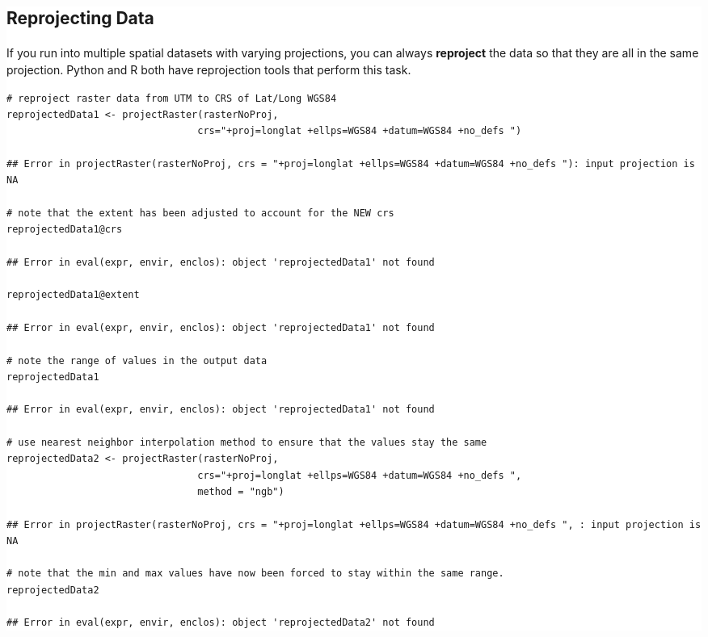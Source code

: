 
## Reprojecting Data
If you run into multiple spatial datasets with varying projections, you can 
always **reproject** the data so that they are all in the same projection. Python 
and R both have reprojection tools that perform this task.


    # reproject raster data from UTM to CRS of Lat/Long WGS84
    reprojectedData1 <- projectRaster(rasterNoProj, 
                                     crs="+proj=longlat +ellps=WGS84 +datum=WGS84 +no_defs ")

    ## Error in projectRaster(rasterNoProj, crs = "+proj=longlat +ellps=WGS84 +datum=WGS84 +no_defs "): input projection is NA

    # note that the extent has been adjusted to account for the NEW crs
    reprojectedData1@crs

    ## Error in eval(expr, envir, enclos): object 'reprojectedData1' not found

    reprojectedData1@extent

    ## Error in eval(expr, envir, enclos): object 'reprojectedData1' not found

    # note the range of values in the output data
    reprojectedData1

    ## Error in eval(expr, envir, enclos): object 'reprojectedData1' not found

    # use nearest neighbor interpolation method to ensure that the values stay the same
    reprojectedData2 <- projectRaster(rasterNoProj, 
                                     crs="+proj=longlat +ellps=WGS84 +datum=WGS84 +no_defs ", 
                                     method = "ngb")

    ## Error in projectRaster(rasterNoProj, crs = "+proj=longlat +ellps=WGS84 +datum=WGS84 +no_defs ", : input projection is NA

    # note that the min and max values have now been forced to stay within the same range.
    reprojectedData2

    ## Error in eval(expr, envir, enclos): object 'reprojectedData2' not found

